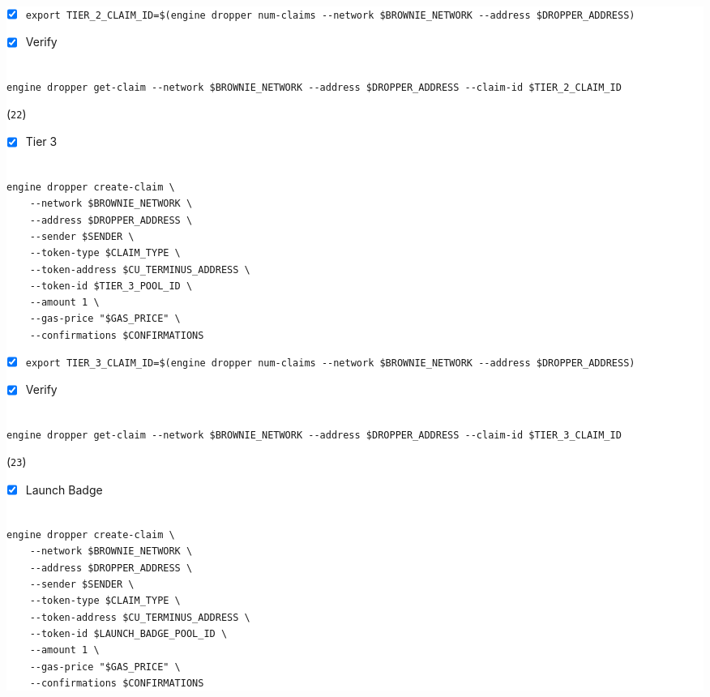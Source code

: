 - [x] `export TIER_2_CLAIM_ID=$(engine dropper num-claims --network $BROWNIE_NETWORK --address $DROPPER_ADDRESS)`

- [x] Verify

```

engine dropper get-claim --network $BROWNIE_NETWORK --address $DROPPER_ADDRESS --claim-id $TIER_2_CLAIM_ID

```

(`22`)

- [x] Tier 3

```

engine dropper create-claim \
    --network $BROWNIE_NETWORK \
    --address $DROPPER_ADDRESS \
    --sender $SENDER \
    --token-type $CLAIM_TYPE \
    --token-address $CU_TERMINUS_ADDRESS \
    --token-id $TIER_3_POOL_ID \
    --amount 1 \
    --gas-price "$GAS_PRICE" \
    --confirmations $CONFIRMATIONS

```

- [x] `export TIER_3_CLAIM_ID=$(engine dropper num-claims --network $BROWNIE_NETWORK --address $DROPPER_ADDRESS)`

- [x] Verify

```

engine dropper get-claim --network $BROWNIE_NETWORK --address $DROPPER_ADDRESS --claim-id $TIER_3_CLAIM_ID

```

(`23`)

- [x] Launch Badge

```

engine dropper create-claim \
    --network $BROWNIE_NETWORK \
    --address $DROPPER_ADDRESS \
    --sender $SENDER \
    --token-type $CLAIM_TYPE \
    --token-address $CU_TERMINUS_ADDRESS \
    --token-id $LAUNCH_BADGE_POOL_ID \
    --amount 1 \
    --gas-price "$GAS_PRICE" \
    --confirmations $CONFIRMATIONS

```
